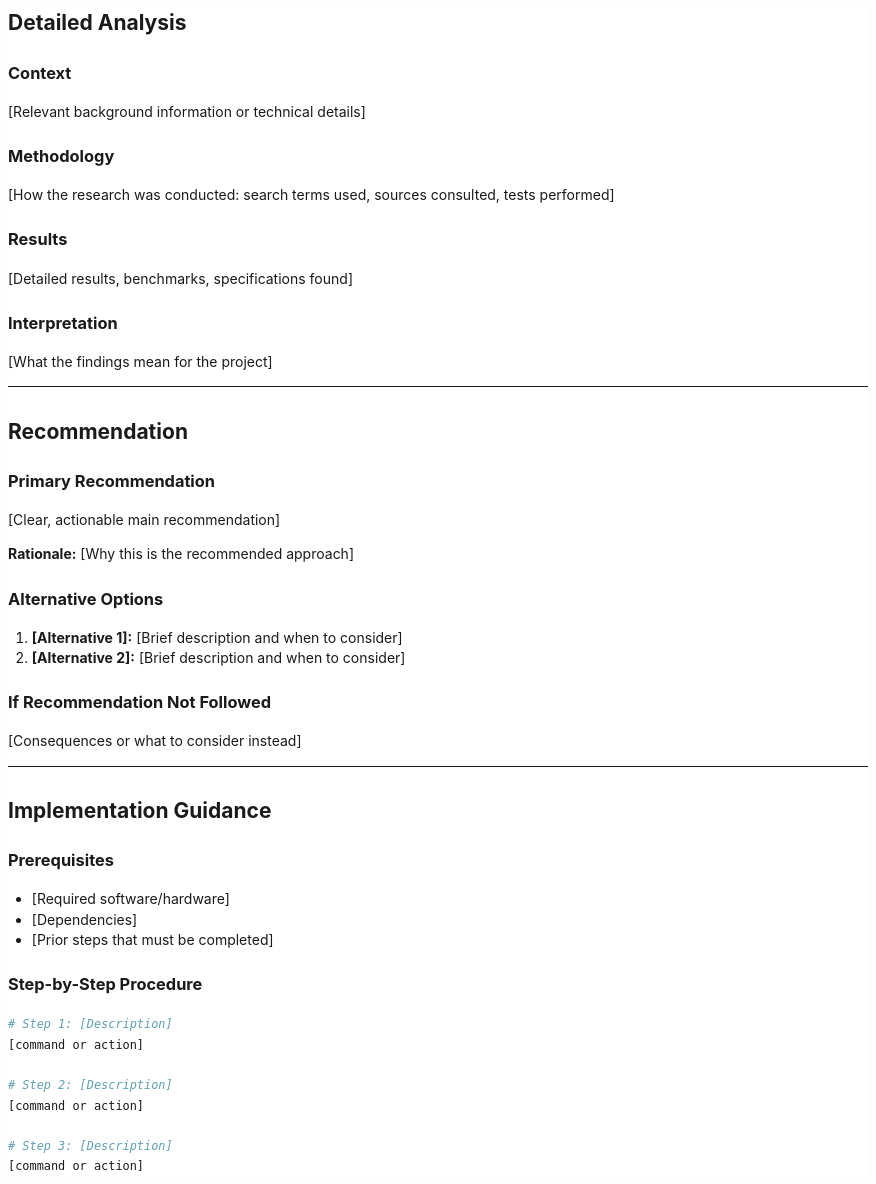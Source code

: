 ## Detailed Analysis

### Context
[Relevant background information or technical details]

### Methodology
[How the research was conducted: search terms used, sources consulted, tests performed]

### Results
[Detailed results, benchmarks, specifications found]

### Interpretation
[What the findings mean for the project]

---

## Recommendation

### Primary Recommendation
[Clear, actionable main recommendation]

**Rationale:**
[Why this is the recommended approach]

### Alternative Options
1. **[Alternative 1]:** [Brief description and when to consider]
2. **[Alternative 2]:** [Brief description and when to consider]

### If Recommendation Not Followed
[Consequences or what to consider instead]

---

## Implementation Guidance

### Prerequisites
- [Required software/hardware]
- [Dependencies]
- [Prior steps that must be completed]

### Step-by-Step Procedure

```bash
# Step 1: [Description]
[command or action]

# Step 2: [Description]
[command or action]

# Step 3: [Description]
[command or action]
```
